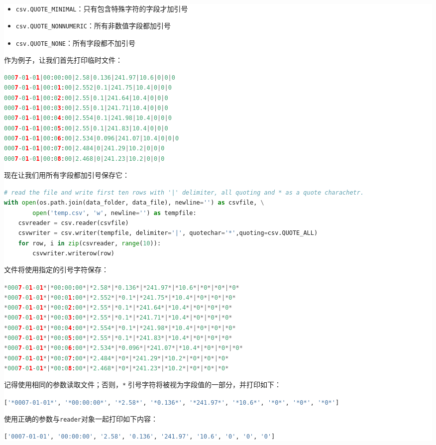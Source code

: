 +   `csv.QUOTE_MINIMAL`：只有包含特殊字符的字段才加引号

+   `csv.QUOTE_NONNUMERIC`：所有非数值字段都加引号

+   `csv.QUOTE_NONE`：所有字段都不加引号

作为例子，让我们首先打印临时文件：

```py
0007-01-01|00:00:00|2.58|0.136|241.97|10.6|0|0|0
0007-01-01|00:01:00|2.552|0.1|241.75|10.4|0|0|0
0007-01-01|00:02:00|2.55|0.1|241.64|10.4|0|0|0
0007-01-01|00:03:00|2.55|0.1|241.71|10.4|0|0|0
0007-01-01|00:04:00|2.554|0.1|241.98|10.4|0|0|0
0007-01-01|00:05:00|2.55|0.1|241.83|10.4|0|0|0
0007-01-01|00:06:00|2.534|0.096|241.07|10.4|0|0|0
0007-01-01|00:07:00|2.484|0|241.29|10.2|0|0|0
0007-01-01|00:08:00|2.468|0|241.23|10.2|0|0|0
```

现在让我们用所有字段都加引号保存它：

```py
# read the file and write first ten rows with '|' delimiter, all quoting and * as a quote charachetr.
with open(os.path.join(data_folder, data_file), newline='') as csvfile, \
        open('temp.csv', 'w', newline='') as tempfile:
    csvreader = csv.reader(csvfile)
    csvwriter = csv.writer(tempfile, delimiter='|', quotechar='*',quoting=csv.QUOTE_ALL)
    for row, i in zip(csvreader, range(10)):
        csvwriter.writerow(row)
```

文件将使用指定的引号字符保存：

```py
*0007-01-01*|*00:00:00*|*2.58*|*0.136*|*241.97*|*10.6*|*0*|*0*|*0*
*0007-01-01*|*00:01:00*|*2.552*|*0.1*|*241.75*|*10.4*|*0*|*0*|*0*
*0007-01-01*|*00:02:00*|*2.55*|*0.1*|*241.64*|*10.4*|*0*|*0*|*0*
*0007-01-01*|*00:03:00*|*2.55*|*0.1*|*241.71*|*10.4*|*0*|*0*|*0*
*0007-01-01*|*00:04:00*|*2.554*|*0.1*|*241.98*|*10.4*|*0*|*0*|*0*
*0007-01-01*|*00:05:00*|*2.55*|*0.1*|*241.83*|*10.4*|*0*|*0*|*0*
*0007-01-01*|*00:06:00*|*2.534*|*0.096*|*241.07*|*10.4*|*0*|*0*|*0*
*0007-01-01*|*00:07:00*|*2.484*|*0*|*241.29*|*10.2*|*0*|*0*|*0*
*0007-01-01*|*00:08:00*|*2.468*|*0*|*241.23*|*10.2*|*0*|*0*|*0*
```

记得使用相同的参数读取文件；否则，`*` 引号字符将被视为字段值的一部分，并打印如下：

```py
['*0007-01-01*', '*00:00:00*', '*2.58*', '*0.136*', '*241.97*', '*10.6*', '*0*', '*0*', '*0*']
```

使用正确的参数与`reader`对象一起打印如下内容：

```py
['0007-01-01', '00:00:00', '2.58', '0.136', '241.97', '10.6', '0', '0', '0']
```
